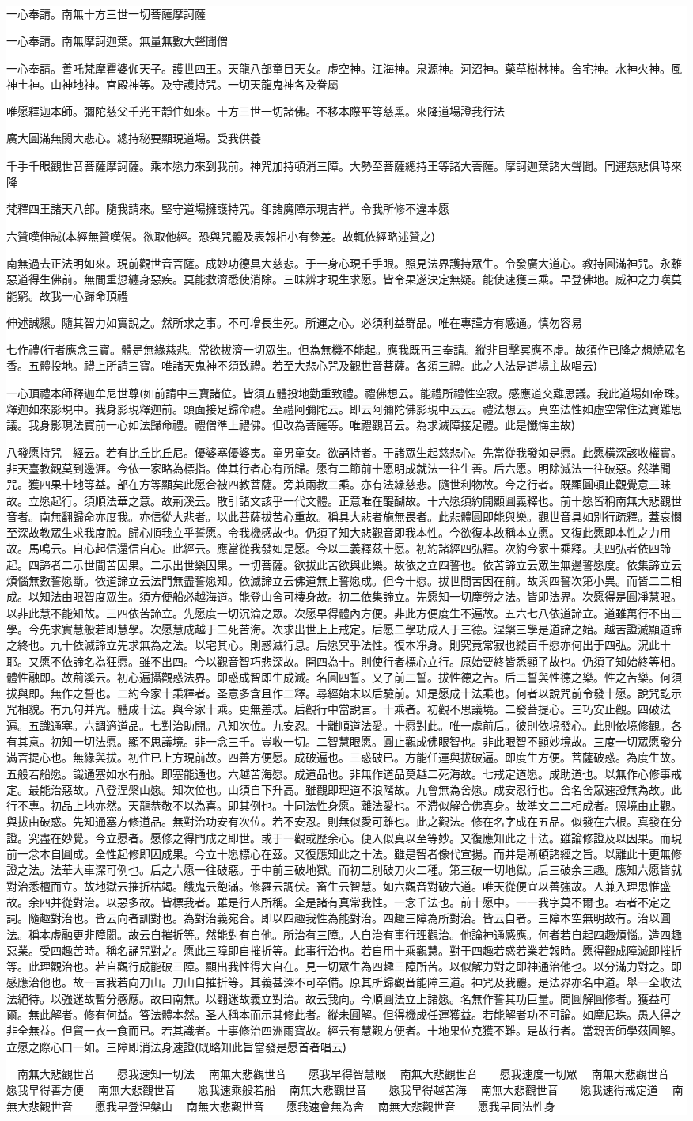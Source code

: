 一心奉請。南無十方三世一切菩薩摩訶薩

一心奉請。南無摩訶迦葉。無量無數大聲聞僧

一心奉請。善吒梵摩瞿婆伽天子。護世四王。天龍八部童目天女。虛空神。江海神。泉源神。河沼神。藥草樹林神。舍宅神。水神火神。風神土神。山神地神。宮殿神等。及守護持咒。一切天龍鬼神各及眷屬

唯愿釋迦本師。彌陀慈父千光王靜住如來。十方三世一切諸佛。不移本際平等慈熏。來降道場證我行法

廣大圓滿無閡大悲心。總持秘要顯現道場。受我供養

千手千眼觀世音菩薩摩訶薩。乘本愿力來到我前。神咒加持頓消三障。大勢至菩薩總持王等諸大菩薩。摩訶迦葉諸大聲聞。同運慈悲俱時來降

梵釋四王諸天八部。隨我請來。堅守道場擁護持咒。卻諸魔障示現吉祥。令我所修不違本愿

六贊嘆伸誠(本經無贊嘆偈。欲取他經。恐與咒體及表報相小有參差。故輒依經略述贊之)

南無過去正法明如來。現前觀世音菩薩。成妙功德具大慈悲。于一身心現千手眼。照見法界護持眾生。令發廣大道心。教持圓滿神咒。永離惡道得生佛前。無間重愆纏身惡疾。莫能救濟悉使消除。三昧辨才現生求愿。皆令果遂決定無疑。能使速獲三乘。早登佛地。威神之力嘆莫能窮。故我一心歸命頂禮

伸述誠懇。隨其智力如實說之。然所求之事。不可增長生死。所運之心。必須利益群品。唯在專謹方有感通。慎勿容易

七作禮(行者應念三寶。體是無緣慈悲。常欲拔濟一切眾生。但為無機不能起。應我既再三奉請。縱非目擊冥應不虛。故須作已降之想燒眾名香。五體投地。禮上所請三寶。唯諸天鬼神不須致禮。若至大悲心咒及觀世音菩薩。各須三禮。此之人法是道場主故唱云)

一心頂禮本師釋迦牟尼世尊(如前請中三寶諸位。皆須五體投地勤重致禮。禮佛想云。能禮所禮性空寂。感應道交難思議。我此道場如帝珠。釋迦如來影現中。我身影現釋迦前。頭面接足歸命禮。至禮阿彌陀云。即云阿彌陀佛影現中云云。禮法想云。真空法性如虛空常住法寶難思議。我身影現法寶前一心如法歸命禮。禮僧準上禮佛。但改為菩薩等。唯禮觀音云。為求滅障接足禮。此是懺悔主故)

八發愿持咒　經云。若有比丘比丘尼。優婆塞優婆夷。童男童女。欲誦持者。于諸眾生起慈悲心。先當從我發如是愿。此愿橫深該收權實。非天臺教觀莫到邊涯。今依一家略為標指。俾其行者心有所歸。愿有二節前十愿明成就法一往生善。后六愿。明除滅法一往破惡。然準聞咒。獲四果十地等益。部在方等顯矣此愿合被四教菩薩。旁兼兩教二乘。亦有法緣慈悲。隨世利物故。今之行者。既顯圓頓止觀覺意三昧故。立愿起行。須順法華之意。故荊溪云。散引諸文該乎一代文體。正意唯在醍醐故。十六愿須約開顯圓義釋也。前十愿皆稱南無大悲觀世音者。南無翻歸命亦度我。亦信從大悲者。以此菩薩拔苦心重故。稱具大悲者施無畏者。此悲體圓即能與樂。觀世音具如別行疏釋。蓋哀憫至深故教眾生求我度脫。歸心順我立乎誓愿。令我機感故也。仍須了知大悲觀音即我本性。今欲復本故稱本立愿。又復此愿即本性之力用故。馬鳴云。自心起信還信自心。此經云。應當從我發如是愿。今以二義釋茲十愿。初約諸經四弘釋。次約今家十乘釋。夫四弘者依四諦起。四諦者二示世間苦因果。二示出世樂因果。一切菩薩。欲拔此苦欲與此樂。故依之立四誓也。依苦諦立云眾生無邊誓愿度。依集諦立云煩惱無數誓愿斷。依道諦立云法門無盡誓愿知。依滅諦立云佛道無上誓愿成。但今十愿。拔世間苦因在前。故與四誓次第小異。而皆二二相成。以知法由眼智度眾生。須方便船必越海道。能登山舍可棲身故。初二依集諦立。先愿知一切塵勞之法。皆即法界。次愿得是圓凈慧眼。以非此慧不能知故。三四依苦諦立。先愿度一切沉淪之眾。次愿早得體內方便。非此方便度生不遍故。五六七八依道諦立。道雖萬行不出三學。今先求實慧般若即慧學。次愿慧成越于二死苦海。次求出世上上戒定。后愿二學功成入于三德。涅槃三學是道諦之始。越苦證滅顯道諦之終也。九十依滅諦立先求無為之法。以宅其心。則惑滅行息。后愿冥乎法性。復本凈身。則究竟常寂也縱百千愿亦何出于四弘。況此十耶。又愿不依諦名為狂愿。雖不出四。今以觀音智巧悲深故。開四為十。則使行者標心立行。原始要終皆悉顯了故也。仍須了知始終等相。體性融即。故荊溪云。初心遍攝觀惑法界。即惑成智即生成滅。名圓四誓。又了前二誓。拔性德之苦。后二誓與性德之樂。性之苦樂。何須拔與即。無作之誓也。二約今家十乘釋者。圣意多含且作二釋。尋經始末以后驗前。知是愿成十法乘也。何者以說咒前令發十愿。說咒訖示咒相貌。有九句并咒。體成十法。與今家十乘。更無差忒。后觀行中當說言。十乘者。初觀不思議境。二發菩提心。三巧安止觀。四破法遍。五識通塞。六調適道品。七對治助開。八知次位。九安忍。十離順道法愛。十愿對此。唯一處前后。彼則依境發心。此則依境修觀。各有其意。初知一切法愿。顯不思議境。非一念三千。豈收一切。二智慧眼愿。圓止觀成佛眼智也。非此眼智不顯妙境故。三度一切眾愿發分滿菩提心也。無緣與拔。初住已上方現前故。四善方便愿。成破遍也。三惑破已。方能任運與拔破遍。即度生方便。菩薩破惑。為度生故。五般若船愿。識通塞如水有船。即塞能通也。六越苦海愿。成道品也。非無作道品莫越二死海故。七戒定道愿。成助道也。以無作心修事戒定。最能治惡故。八登涅槃山愿。知次位也。山須自下升高。雖觀即理道不浪階故。九會無為舍愿。成安忍行也。舍名舍眾速證無為故。此行不專。初品上地亦然。天龍恭敬不以為喜。即其例也。十同法性身愿。離法愛也。不滯似解合佛真身。故準文二二相成者。照境由止觀。與拔由破惑。先知通塞方修道品。無對治功安有次位。若不安忍。則無似愛可離也。此之觀法。修在名字成在五品。似發在六根。真發在分證。究盡在妙覺。今立愿者。愿修之得門成之即世。或于一觀或歷余心。便入似真以至等妙。又復應知此之十法。雖論修證及以因果。而現前一念本自圓成。全性起修即因成果。今立十愿標心在茲。又復應知此之十法。雖是智者像代宣揚。而并是漸頓諸經之旨。以離此十更無修證之法。法華大車深可例也。后之六愿一往破惡。于中前三破地獄。而初二別破刀火二種。第三破一切地獄。后三破余三趣。應知六愿皆就對治悉檀而立。故地獄云摧折枯竭。餓鬼云飽滿。修羅云調伏。畜生云智慧。如六觀音對破六道。唯天從便宜以善強故。人兼入理思惟盛故。余四并從對治。以惡多故。皆標我者。雖是行人所稱。全是諸有真常我性。一念千法也。前十愿中。一一我字莫不爾也。若者不定之詞。隨趣對治也。皆云向者訓對也。為對治義宛合。即以四趣我性為能對治。四趣三障為所對治。皆云自者。三障本空無明故有。治以圓法。稱本虛融更非障閡。故云自摧折等。然能對有自他。所治有三障。人自治有事行理觀治。他論神通感應。何者若自起四趣煩惱。造四趣惡業。受四趣苦時。稱名誦咒對之。愿此三障即自摧折等。此事行治也。若自用十乘觀慧。對于四趣若惑若業若報時。愿得觀成障滅即摧折等。此理觀治也。若自觀行成能破三障。顯出我性得大自在。見一切眾生為四趣三障所苦。以似解力對之即神通治他也。以分滿力對之。即感應治他也。故一言我若向刀山。刀山自摧折等。其義甚深不可卒備。原其所歸觀音能障三道。神咒及我體。是法界亦名中道。舉一全收法法絕待。以強迷故暫分感應。故曰南無。以翻迷故義立對治。故云我向。今順圓法立上諸愿。名無作誓其功巨量。問圓解圓修者。獲益可爾。無此解者。修有何益。答法體本然。圣人稱本而示其修此者。縱未圓解。但得機成任運獲益。若能解者功不可論。如摩尼珠。愚人得之非全無益。但貿一衣一食而已。若其識者。十事修治四洲雨寶故。經云有慧觀方便者。十地果位克獲不難。是故行者。當親善師學茲圓解。立愿之際心口一如。三障即消法身速證(既略知此旨當發是愿首者唱云)

　南無大悲觀世音　　愿我速知一切法
　南無大悲觀世音　　愿我早得智慧眼
　南無大悲觀世音　　愿我速度一切眾
　南無大悲觀世音　　愿我早得善方便
　南無大悲觀世音　　愿我速乘般若船
　南無大悲觀世音　　愿我早得越苦海
　南無大悲觀世音　　愿我速得戒定道
　南無大悲觀世音　　愿我早登涅槃山
　南無大悲觀世音　　愿我速會無為舍
　南無大悲觀世音　　愿我早同法性身　
